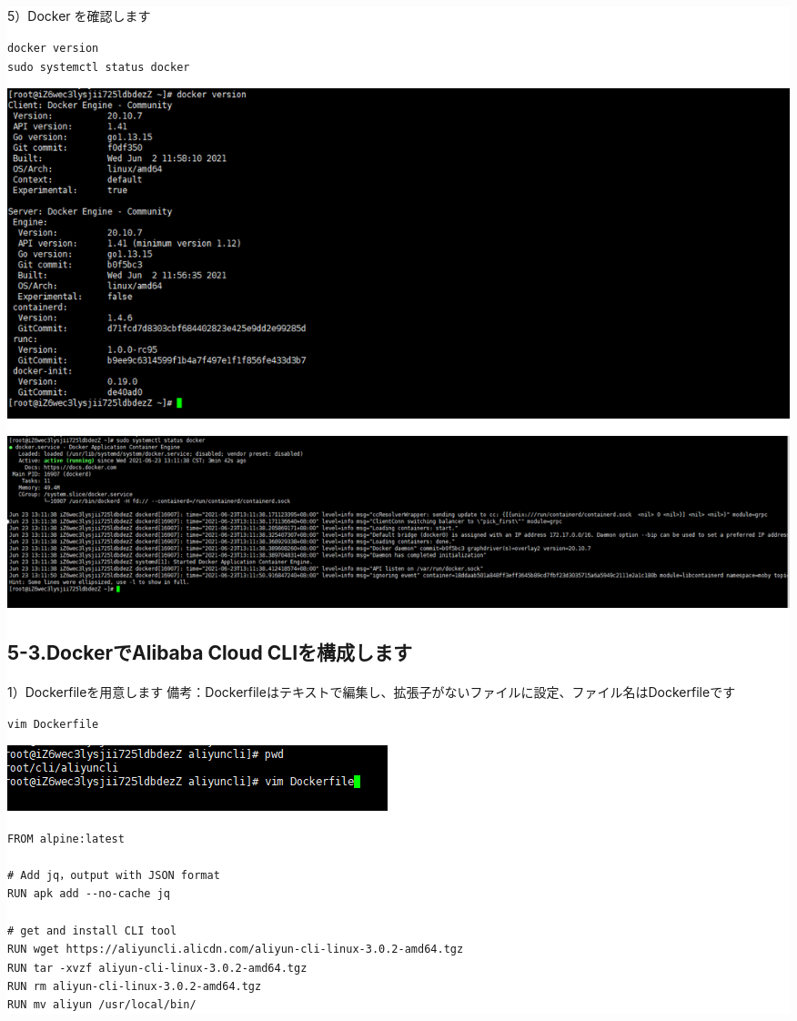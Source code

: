5）Docker を確認します
```
docker version
sudo systemctl status docker
```
 ![docker check](https://raw.githubusercontent.com/sbopsv/cloud-tech/master/content/developer-tools/developer-tools_images_01/24_docker_check_01.png "docker check 01")

 ![docker check](https://raw.githubusercontent.com/sbopsv/cloud-tech/master/content/developer-tools/developer-tools_images_01/24_docker_check_02.png "docker check 02")

## 5-3.DockerでAlibaba Cloud CLIを構成します
1）Dockerfileを用意します
備考：Dockerfileはテキストで編集し、拡張子がないファイルに設定、ファイル名はDockerfileです
```
vim Dockerfile
```
 ![docker file](https://raw.githubusercontent.com/sbopsv/cloud-tech/master/content/developer-tools/developer-tools_images_01/25_docker_file_01.png "docker file 01")
```
FROM alpine:latest

# Add jq，output with JSON format
RUN apk add --no-cache jq

# get and install CLI tool
RUN wget https://aliyuncli.alicdn.com/aliyun-cli-linux-3.0.2-amd64.tgz
RUN tar -xvzf aliyun-cli-linux-3.0.2-amd64.tgz
RUN rm aliyun-cli-linux-3.0.2-amd64.tgz
RUN mv aliyun /usr/local/bin/
```